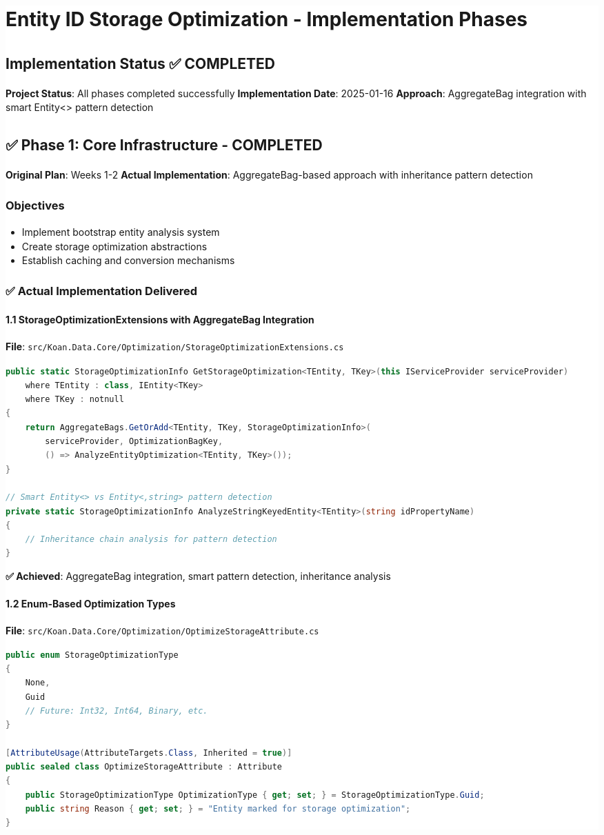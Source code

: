 # Entity ID Storage Optimization - Implementation Phases

## Implementation Status ✅ COMPLETED

**Project Status**: All phases completed successfully
**Implementation Date**: 2025-01-16
**Approach**: AggregateBag integration with smart Entity<> pattern detection

## ✅ Phase 1: Core Infrastructure - COMPLETED

**Original Plan**: Weeks 1-2
**Actual Implementation**: AggregateBag-based approach with inheritance pattern detection

### Objectives

- Implement bootstrap entity analysis system
- Create storage optimization abstractions
- Establish caching and conversion mechanisms

### ✅ Actual Implementation Delivered

#### 1.1 StorageOptimizationExtensions with AggregateBag Integration

**File**: `src/Koan.Data.Core/Optimization/StorageOptimizationExtensions.cs`

```csharp
public static StorageOptimizationInfo GetStorageOptimization<TEntity, TKey>(this IServiceProvider serviceProvider)
    where TEntity : class, IEntity<TKey>
    where TKey : notnull
{
    return AggregateBags.GetOrAdd<TEntity, TKey, StorageOptimizationInfo>(
        serviceProvider, OptimizationBagKey,
        () => AnalyzeEntityOptimization<TEntity, TKey>());
}

// Smart Entity<> vs Entity<,string> pattern detection
private static StorageOptimizationInfo AnalyzeStringKeyedEntity<TEntity>(string idPropertyName)
{
    // Inheritance chain analysis for pattern detection
}
```

**✅ Achieved**: AggregateBag integration, smart pattern detection, inheritance analysis

#### 1.2 Enum-Based Optimization Types

**File**: `src/Koan.Data.Core/Optimization/OptimizeStorageAttribute.cs`

```csharp
public enum StorageOptimizationType
{
    None,
    Guid
    // Future: Int32, Int64, Binary, etc.
}

[AttributeUsage(AttributeTargets.Class, Inherited = true)]
public sealed class OptimizeStorageAttribute : Attribute
{
    public StorageOptimizationType OptimizationType { get; set; } = StorageOptimizationType.Guid;
    public string Reason { get; set; } = "Entity marked for storage optimization";
}
```